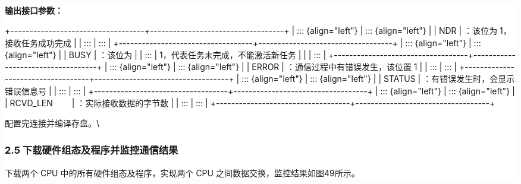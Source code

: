 **输出接口参数：**

+-----------------------------------+-----------------------------------+
| ::: {align="left"}                | ::: {align="left"}                |
| NDR                               | ：该位为 1，接收任务成功完成      |
| :::                               | :::                               |
+-----------------------------------+-----------------------------------+
| ::: {align="left"}                | ::: {align="left"}                |
| BUSY                              | ：该位为                          |
| :::                               | 1，代表任务未完成，不能激活新任务 |
|                                   | :::                               |
+-----------------------------------+-----------------------------------+
| ::: {align="left"}                | ::: {align="left"}                |
| ERROR                             | ：通信过程中有错误发生，该位置 1  |
| :::                               | :::                               |
+-----------------------------------+-----------------------------------+
| ::: {align="left"}                | ::: {align="left"}                |
| STATUS                            | ：有错误发生时，会显示错误信息号  |
| :::                               | :::                               |
+-----------------------------------+-----------------------------------+
| ::: {align="left"}                | ::: {align="left"}                |
| RCVD_LEN　　                      | ：实际接收数据的字节数            |
| :::                               | :::                               |
+-----------------------------------+-----------------------------------+

配置完连接并编译存盘。\

### 2.5 下载硬件组态及程序并监控通信结果

下载两个 CPU 中的所有硬件组态及程序，实现两个 CPU
之间数据交换，监控结果如图49所示。
